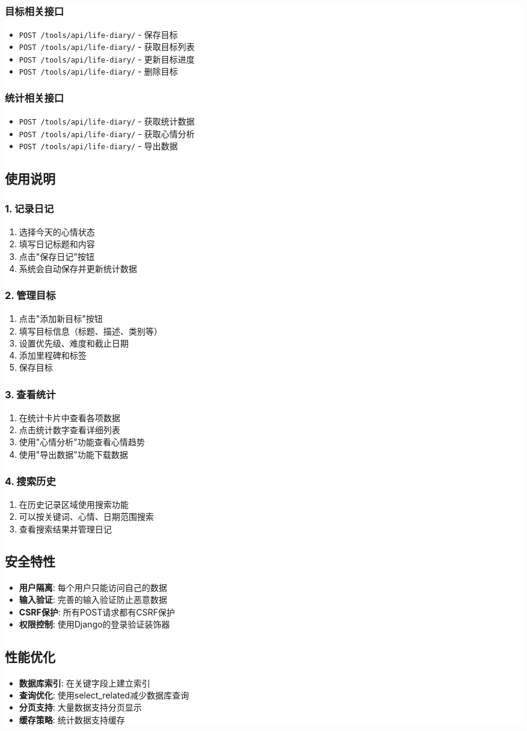 ### 目标相关接口
- `POST /tools/api/life-diary/` - 保存目标
- `POST /tools/api/life-diary/` - 获取目标列表
- `POST /tools/api/life-diary/` - 更新目标进度
- `POST /tools/api/life-diary/` - 删除目标

### 统计相关接口
- `POST /tools/api/life-diary/` - 获取统计数据
- `POST /tools/api/life-diary/` - 获取心情分析
- `POST /tools/api/life-diary/` - 导出数据

## 使用说明

### 1. 记录日记
1. 选择今天的心情状态
2. 填写日记标题和内容
3. 点击"保存日记"按钮
4. 系统会自动保存并更新统计数据

### 2. 管理目标
1. 点击"添加新目标"按钮
2. 填写目标信息（标题、描述、类别等）
3. 设置优先级、难度和截止日期
4. 添加里程碑和标签
5. 保存目标

### 3. 查看统计
1. 在统计卡片中查看各项数据
2. 点击统计数字查看详细列表
3. 使用"心情分析"功能查看心情趋势
4. 使用"导出数据"功能下载数据

### 4. 搜索历史
1. 在历史记录区域使用搜索功能
2. 可以按关键词、心情、日期范围搜索
3. 查看搜索结果并管理日记

## 安全特性

- **用户隔离**: 每个用户只能访问自己的数据
- **输入验证**: 完善的输入验证防止恶意数据
- **CSRF保护**: 所有POST请求都有CSRF保护
- **权限控制**: 使用Django的登录验证装饰器

## 性能优化

- **数据库索引**: 在关键字段上建立索引
- **查询优化**: 使用select_related减少数据库查询
- **分页支持**: 大量数据支持分页显示
- **缓存策略**: 统计数据支持缓存
